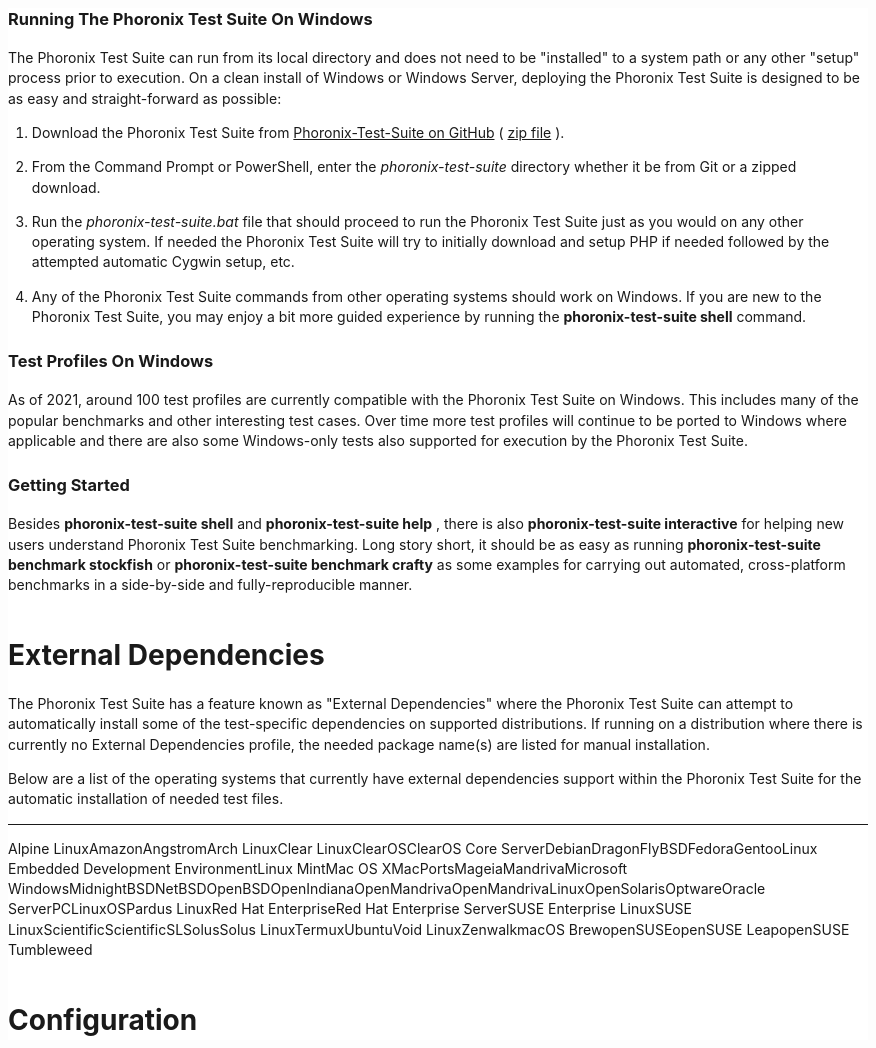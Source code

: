 
### Running The Phoronix Test Suite On Windows
The Phoronix Test Suite can run from its local directory and does not need to be "installed" to a system path or any other "setup" process prior to execution. On a clean install of Windows or Windows Server, deploying the Phoronix Test Suite is designed to be as easy and straight-forward as possible:

1. Download the Phoronix Test Suite from [Phoronix-Test-Suite on GitHub](https://github.com/phoronix-test-suite/phoronix-test-suite) ( [zip file](https://github.com/phoronix-test-suite/phoronix-test-suite/archive/master.zip) ).

2. From the Command Prompt or PowerShell, enter the *phoronix-test-suite* directory whether it be from Git or a zipped download.

3. Run the *phoronix-test-suite.bat* file that should proceed to run the Phoronix Test Suite just as you would on any other operating system. If needed the Phoronix Test Suite will try to initially download and setup PHP if needed followed by the attempted automatic Cygwin setup, etc.

4. Any of the Phoronix Test Suite commands from other operating systems should work on Windows. If you are new to the Phoronix Test Suite, you may enjoy a bit more guided experience by running the **phoronix-test-suite shell** command.


### Test Profiles On Windows
As of 2021, around 100 test profiles are currently compatible with the Phoronix Test Suite on Windows. This includes many of the popular benchmarks and other interesting test cases. Over time more test profiles will continue to be ported to Windows where applicable and there are also some Windows-only tests also supported for execution by the Phoronix Test Suite.


### Getting Started
Besides **phoronix-test-suite shell** and **phoronix-test-suite help** , there is also **phoronix-test-suite interactive** for helping new users understand Phoronix Test Suite benchmarking. Long story short, it should be as easy as running **phoronix-test-suite benchmark stockfish** or **phoronix-test-suite benchmark crafty** as some examples for carrying out automated, cross-platform benchmarks in a side-by-side and fully-reproducible manner.


# External Dependencies
The Phoronix Test Suite has a feature known as "External Dependencies" where the Phoronix Test Suite can attempt to automatically install some of the test-specific dependencies on supported distributions. If running on a distribution where there is currently no External Dependencies profile, the needed package name(s) are listed for manual installation.

Below are a list of the operating systems that currently have external dependencies support within the Phoronix Test Suite for the automatic installation of needed test files.


---


Alpine LinuxAmazonAngstromArch LinuxClear LinuxClearOSClearOS Core ServerDebianDragonFlyBSDFedoraGentooLinux Embedded Development EnvironmentLinux MintMac OS XMacPortsMageiaMandrivaMicrosoft WindowsMidnightBSDNetBSDOpenBSDOpenIndianaOpenMandrivaOpenMandrivaLinuxOpenSolarisOptwareOracle ServerPCLinuxOSPardus LinuxRed Hat EnterpriseRed Hat Enterprise ServerSUSE Enterprise LinuxSUSE LinuxScientificScientificSLSolusSolus LinuxTermuxUbuntuVoid LinuxZenwalkmacOS BrewopenSUSEopenSUSE LeapopenSUSE Tumbleweed
# Configuration
